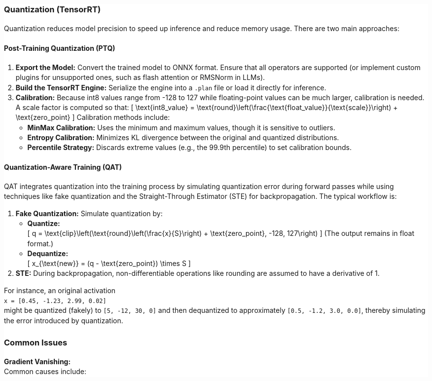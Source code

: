 ### Quantization (TensorRT)

Quantization reduces model precision to speed up inference and reduce memory usage. There are two main approaches:

#### Post-Training Quantization (PTQ)

1. **Export the Model:** Convert the trained model to ONNX format. Ensure that all operators are supported (or implement custom plugins for unsupported ones, such as flash attention or RMSNorm in LLMs).
2. **Build the TensorRT Engine:** Serialize the engine into a `.plan` file or load it directly for inference.
3. **Calibration:** Because int8 values range from -128 to 127 while floating-point values can be much larger, calibration is needed. A scale factor is computed so that:
   \[
   \text{int8\_value} = \text{round}\left(\frac{\text{float\_value}}{\text{scale}}\right) + \text{zero\_point}
   \]
   Calibration methods include:
   - **MinMax Calibration:** Uses the minimum and maximum values, though it is sensitive to outliers.
   - **Entropy Calibration:** Minimizes KL divergence between the original and quantized distributions.
   - **Percentile Strategy:** Discards extreme values (e.g., the 99.9th percentile) to set calibration bounds.

#### Quantization-Aware Training (QAT)

QAT integrates quantization into the training process by simulating quantization error during forward passes while using techniques like fake quantization and the Straight-Through Estimator (STE) for backpropagation. The typical workflow is:

1. **Fake Quantization:** Simulate quantization by:
   - **Quantize:**  
     \[
     q = \text{clip}\left(\text{round}\left(\frac{x}{S}\right) + \text{zero\_point}, -128, 127\right)
     \]
     (The output remains in float format.)
   - **Dequantize:**  
     \[
     x_{\text{new}} = (q - \text{zero\_point}) \times S
     \]
2. **STE:** During backpropagation, non-differentiable operations like rounding are assumed to have a derivative of 1.

For instance, an original activation  
`x = [0.45, -1.23, 2.99, 0.02]`  
might be quantized (fakely) to `[5, -12, 30, 0]` and then dequantized to approximately `[0.5, -1.2, 3.0, 0.0]`, thereby simulating the error introduced by quantization.

### Common Issues

**Gradient Vanishing:**  
Common causes include:
